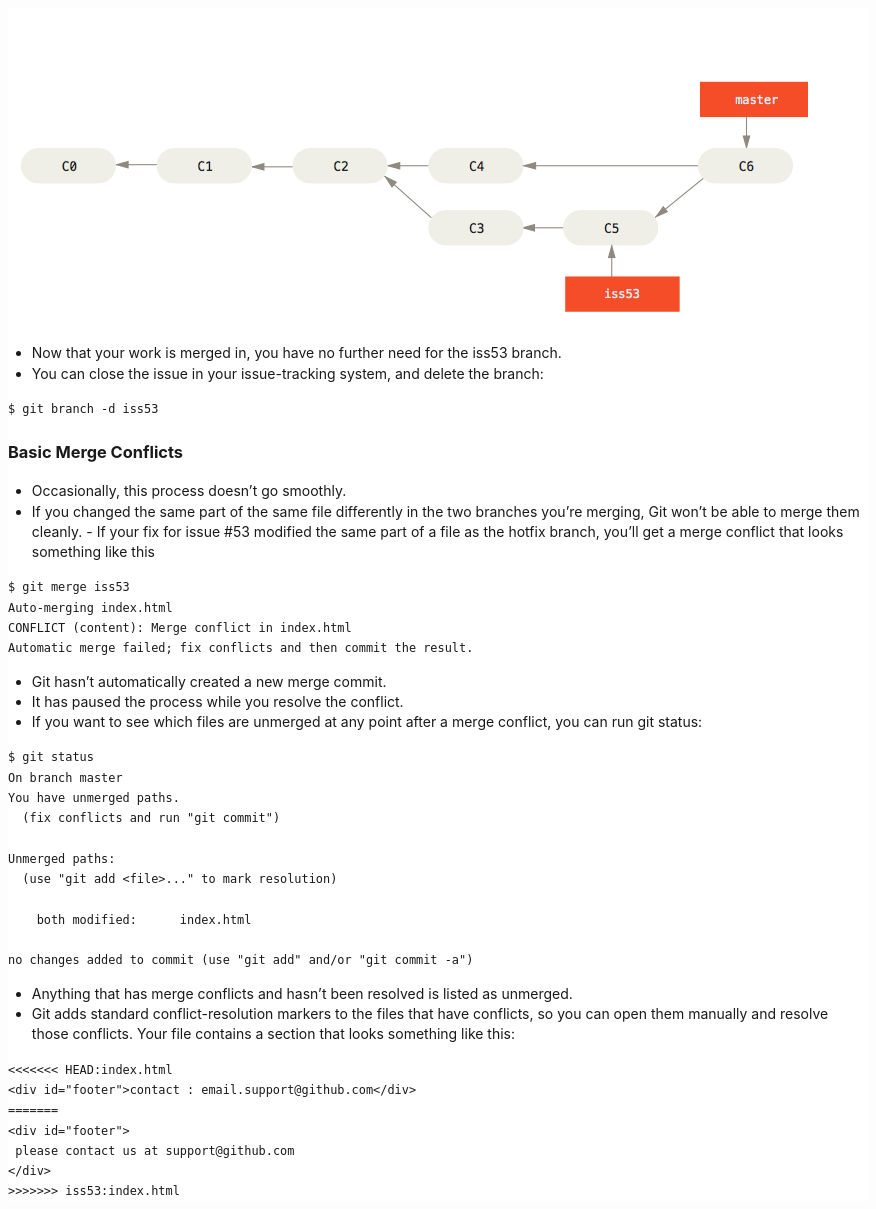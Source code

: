 ![](./Images/basic-merging-2.png)
- Now that your work is merged in, you have no further need for the iss53 branch.
- You can close the issue in your issue-tracking system, and delete the branch:
```
$ git branch -d iss53
```
### Basic Merge Conflicts
- Occasionally, this process doesn’t go smoothly.
- If you changed the same part of the same file differently in the two branches you’re merging, Git won’t be able to merge them cleanly. - If your fix for issue #53 modified the same part of a file as the hotfix branch, you’ll get a merge conflict that looks something like this
```
$ git merge iss53
Auto-merging index.html
CONFLICT (content): Merge conflict in index.html
Automatic merge failed; fix conflicts and then commit the result.
```
- Git hasn’t automatically created a new merge commit. 
- It has paused the process while you resolve the conflict. 
- If you want to see which files are unmerged at any point after a merge conflict, you can run git status:
```
$ git status
On branch master
You have unmerged paths.
  (fix conflicts and run "git commit")

Unmerged paths:
  (use "git add <file>..." to mark resolution)

    both modified:      index.html

no changes added to commit (use "git add" and/or "git commit -a")
```
- Anything that has merge conflicts and hasn’t been resolved is listed as unmerged.
- Git adds standard conflict-resolution markers to the files that have conflicts, so you can open them manually and resolve those conflicts. Your file contains a section that looks something like this:
```
<<<<<<< HEAD:index.html
<div id="footer">contact : email.support@github.com</div>
=======
<div id="footer">
 please contact us at support@github.com
</div>
>>>>>>> iss53:index.html
```